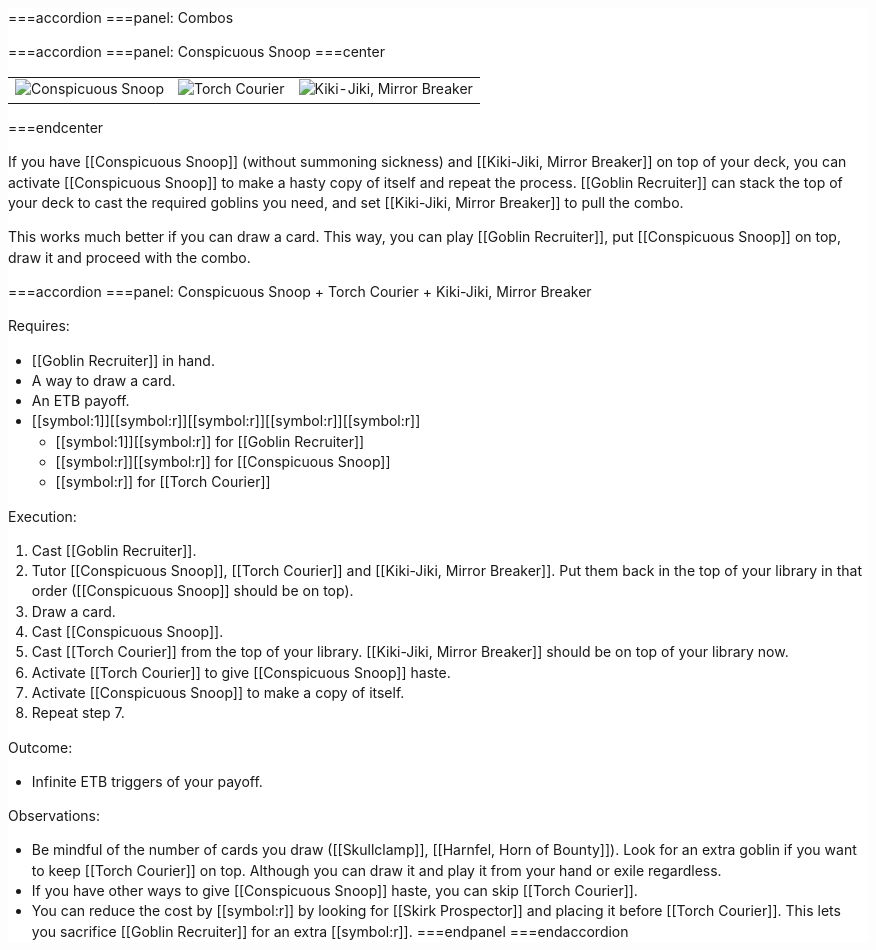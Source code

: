 ===accordion
===panel: Combos

===accordion
===panel: Conspicuous Snoop
===center
<table>
  <tr>
    <td><img src="https://cards.scryfall.io/large/front/5/d/5d878dab-5ed2-4ef3-b2c7-472290892854.jpg" alt="Conspicuous Snoop"/></td>
    <td><img src="https://cards.scryfall.io/large/front/d/4/d4c9fc8c-e68f-4636-84b8-877f6ec04b09.jpg" alt="Torch Courier"/></td>
    <td><img src="https://cards.scryfall.io/large/front/1/6/162018eb-5483-4fa2-9c5a-abb639eecf91.jpg" alt="Kiki-Jiki, Mirror Breaker"/></td>
  </tr>
</table>
===endcenter

If you have [[Conspicuous Snoop]] (without summoning sickness) and [[Kiki-Jiki, Mirror Breaker]] on top of your deck, you can activate [[Conspicuous Snoop]] to make a hasty copy of itself and repeat the process. [[Goblin Recruiter]] can stack the top of your deck to cast the required goblins you need, and set [[Kiki-Jiki, Mirror Breaker]] to pull the combo.

This works much better if you can draw a card. This way, you can play [[Goblin Recruiter]], put [[Conspicuous Snoop]] on top, draw it and proceed with the combo.

===accordion
===panel: Conspicuous Snoop + Torch Courier + Kiki-Jiki, Mirror Breaker

Requires:
- [[Goblin Recruiter]] in hand.
- A way to draw a card.
- An ETB payoff.
- [[symbol:1]][[symbol:r]][[symbol:r]][[symbol:r]][[symbol:r]]
  - [[symbol:1]][[symbol:r]] for [[Goblin Recruiter]]
  - [[symbol:r]][[symbol:r]] for [[Conspicuous Snoop]]
  - [[symbol:r]] for [[Torch Courier]]

Execution:
1. Cast [[Goblin Recruiter]].
2. Tutor [[Conspicuous Snoop]], [[Torch Courier]] and [[Kiki-Jiki, Mirror Breaker]]. Put them back in the top of your library in that order ([[Conspicuous Snoop]] should be on top).
3. Draw a card.
4. Cast [[Conspicuous Snoop]].
5. Cast [[Torch Courier]] from the top of your library. [[Kiki-Jiki, Mirror Breaker]] should be on top of your library now.
6. Activate [[Torch Courier]] to give [[Conspicuous Snoop]] haste.
7. Activate [[Conspicuous Snoop]] to make a copy of itself.
8. Repeat step 7.

Outcome:
- Infinite ETB triggers of your payoff.

Observations:
- Be mindful of the number of cards you draw ([[Skullclamp]], [[Harnfel, Horn of Bounty]]). Look for an extra goblin if you want to keep [[Torch Courier]] on top. Although you can draw it and play it from your hand or exile regardless.
- If you have other ways to give [[Conspicuous Snoop]] haste, you can skip [[Torch Courier]].
- You can reduce the cost by [[symbol:r]] by looking for [[Skirk Prospector]] and placing it before [[Torch Courier]]. This lets you sacrifice [[Goblin Recruiter]] for an extra [[symbol:r]].
===endpanel
===endaccordion
